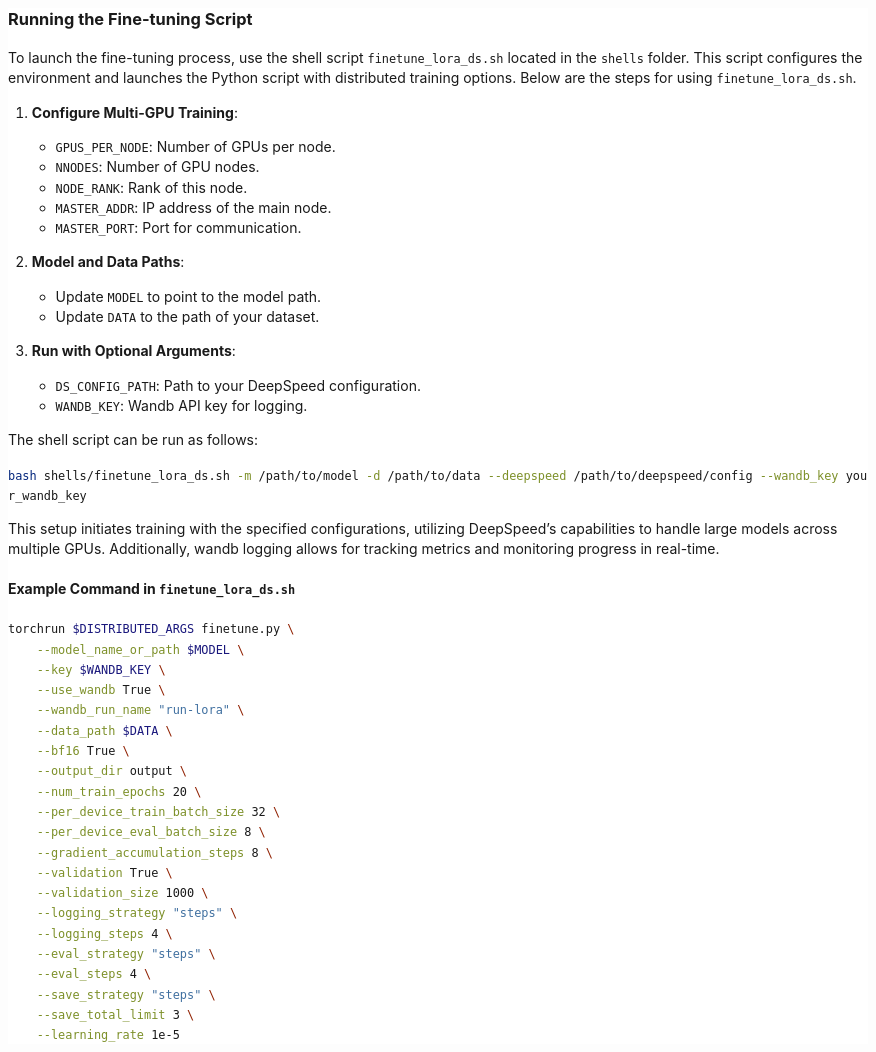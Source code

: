 
### Running the Fine-tuning Script

To launch the fine-tuning process, use the shell script `finetune_lora_ds.sh` located in the `shells` folder. This script configures the environment and launches the Python script with distributed training options. Below are the steps for using `finetune_lora_ds.sh`.

1. **Configure Multi-GPU Training**:
   - `GPUS_PER_NODE`: Number of GPUs per node.
   - `NNODES`: Number of GPU nodes.
   - `NODE_RANK`: Rank of this node.
   - `MASTER_ADDR`: IP address of the main node.
   - `MASTER_PORT`: Port for communication.

2. **Model and Data Paths**:
   - Update `MODEL` to point to the model path.
   - Update `DATA` to the path of your dataset.

3. **Run with Optional Arguments**:
   - `DS_CONFIG_PATH`: Path to your DeepSpeed configuration.
   - `WANDB_KEY`: Wandb API key for logging.

The shell script can be run as follows:
```bash
bash shells/finetune_lora_ds.sh -m /path/to/model -d /path/to/data --deepspeed /path/to/deepspeed/config --wandb_key your_wandb_key
```

This setup initiates training with the specified configurations, utilizing DeepSpeed’s capabilities to handle large models across multiple GPUs. Additionally, wandb logging allows for tracking metrics and monitoring progress in real-time.

#### Example Command in `finetune_lora_ds.sh`

```bash
torchrun $DISTRIBUTED_ARGS finetune.py \
    --model_name_or_path $MODEL \
    --key $WANDB_KEY \
    --use_wandb True \
    --wandb_run_name "run-lora" \
    --data_path $DATA \
    --bf16 True \
    --output_dir output \
    --num_train_epochs 20 \
    --per_device_train_batch_size 32 \
    --per_device_eval_batch_size 8 \
    --gradient_accumulation_steps 8 \
    --validation True \
    --validation_size 1000 \
    --logging_strategy "steps" \
    --logging_steps 4 \
    --eval_strategy "steps" \
    --eval_steps 4 \
    --save_strategy "steps" \
    --save_total_limit 3 \
    --learning_rate 1e-5
```
